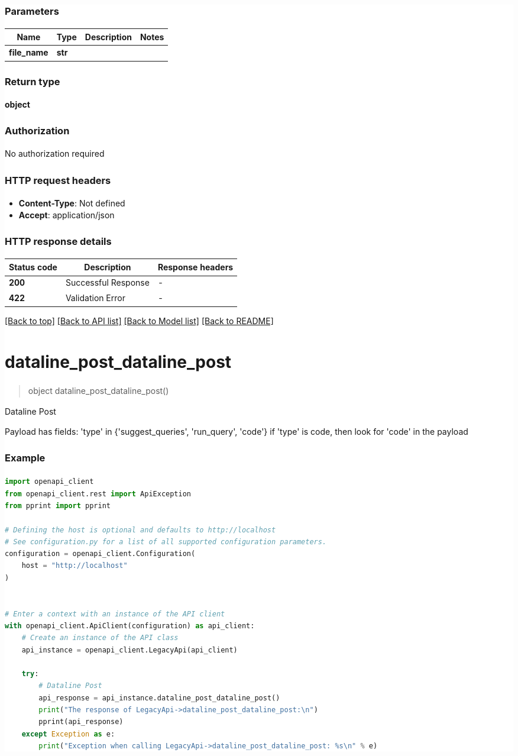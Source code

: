 ### Parameters


Name | Type | Description  | Notes
------------- | ------------- | ------------- | -------------
 **file_name** | **str**|  | 

### Return type

**object**

### Authorization

No authorization required

### HTTP request headers

 - **Content-Type**: Not defined
 - **Accept**: application/json

### HTTP response details

| Status code | Description | Response headers |
|-------------|-------------|------------------|
**200** | Successful Response |  -  |
**422** | Validation Error |  -  |

[[Back to top]](#) [[Back to API list]](../README.md#documentation-for-api-endpoints) [[Back to Model list]](../README.md#documentation-for-models) [[Back to README]](../README.md)

# **dataline_post_dataline_post**
> object dataline_post_dataline_post()

Dataline Post

Payload has fields: 'type' in {'suggest_queries', 'run_query', 'code'} if 'type' is code, then look for 'code' in the payload

### Example


```python
import openapi_client
from openapi_client.rest import ApiException
from pprint import pprint

# Defining the host is optional and defaults to http://localhost
# See configuration.py for a list of all supported configuration parameters.
configuration = openapi_client.Configuration(
    host = "http://localhost"
)


# Enter a context with an instance of the API client
with openapi_client.ApiClient(configuration) as api_client:
    # Create an instance of the API class
    api_instance = openapi_client.LegacyApi(api_client)

    try:
        # Dataline Post
        api_response = api_instance.dataline_post_dataline_post()
        print("The response of LegacyApi->dataline_post_dataline_post:\n")
        pprint(api_response)
    except Exception as e:
        print("Exception when calling LegacyApi->dataline_post_dataline_post: %s\n" % e)
```